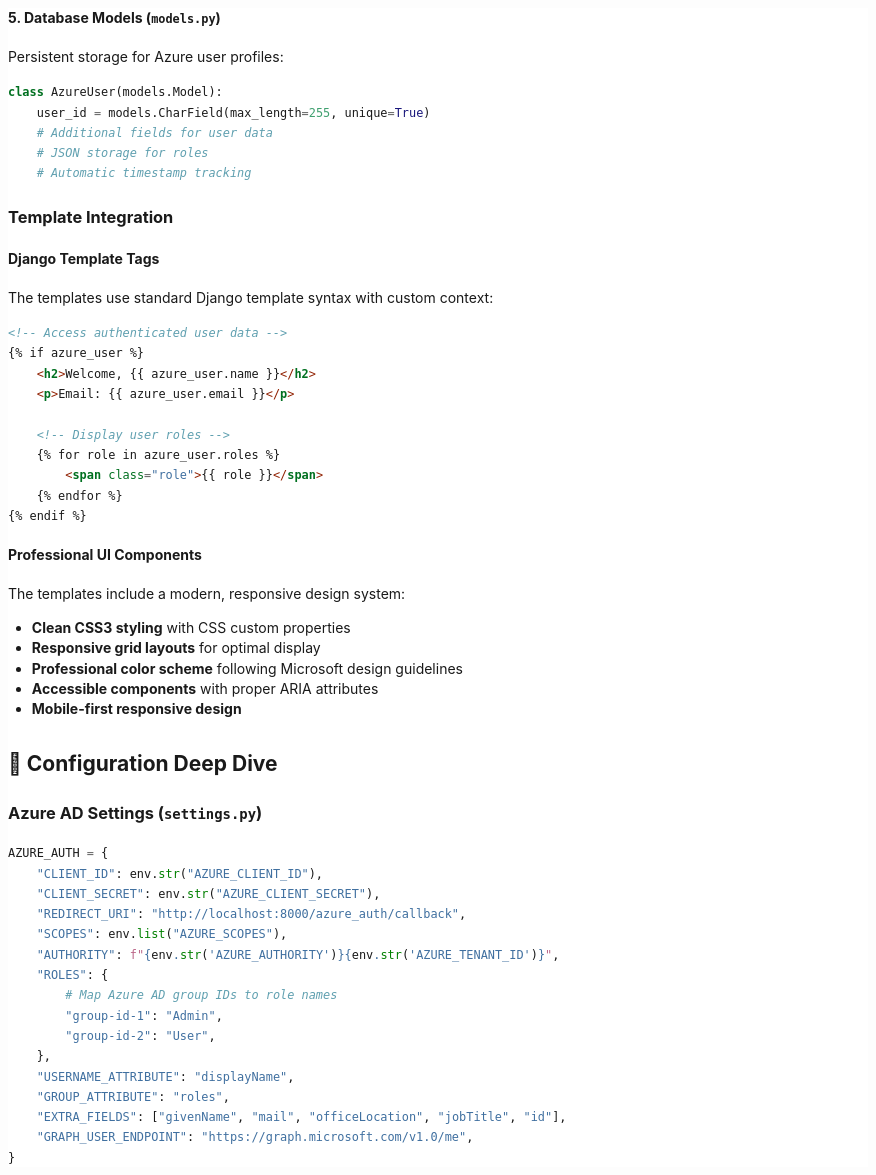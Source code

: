 #### 5. Database Models (`models.py`)

Persistent storage for Azure user profiles:

```python
class AzureUser(models.Model):
    user_id = models.CharField(max_length=255, unique=True)
    # Additional fields for user data
    # JSON storage for roles
    # Automatic timestamp tracking
```

### Template Integration

#### Django Template Tags
The templates use standard Django template syntax with custom context:

```html
<!-- Access authenticated user data -->
{% if azure_user %}
    <h2>Welcome, {{ azure_user.name }}</h2>
    <p>Email: {{ azure_user.email }}</p>
    
    <!-- Display user roles -->
    {% for role in azure_user.roles %}
        <span class="role">{{ role }}</span>
    {% endfor %}
{% endif %}
```

#### Professional UI Components

The templates include a modern, responsive design system:

- **Clean CSS3 styling** with CSS custom properties
- **Responsive grid layouts** for optimal display
- **Professional color scheme** following Microsoft design guidelines
- **Accessible components** with proper ARIA attributes
- **Mobile-first responsive design**

## 🔧 Configuration Deep Dive

### Azure AD Settings (`settings.py`)

```python
AZURE_AUTH = {
    "CLIENT_ID": env.str("AZURE_CLIENT_ID"),
    "CLIENT_SECRET": env.str("AZURE_CLIENT_SECRET"),
    "REDIRECT_URI": "http://localhost:8000/azure_auth/callback",
    "SCOPES": env.list("AZURE_SCOPES"),
    "AUTHORITY": f"{env.str('AZURE_AUTHORITY')}{env.str('AZURE_TENANT_ID')}",
    "ROLES": {
        # Map Azure AD group IDs to role names
        "group-id-1": "Admin",
        "group-id-2": "User",
    },
    "USERNAME_ATTRIBUTE": "displayName",
    "GROUP_ATTRIBUTE": "roles",
    "EXTRA_FIELDS": ["givenName", "mail", "officeLocation", "jobTitle", "id"],
    "GRAPH_USER_ENDPOINT": "https://graph.microsoft.com/v1.0/me",
}
```

